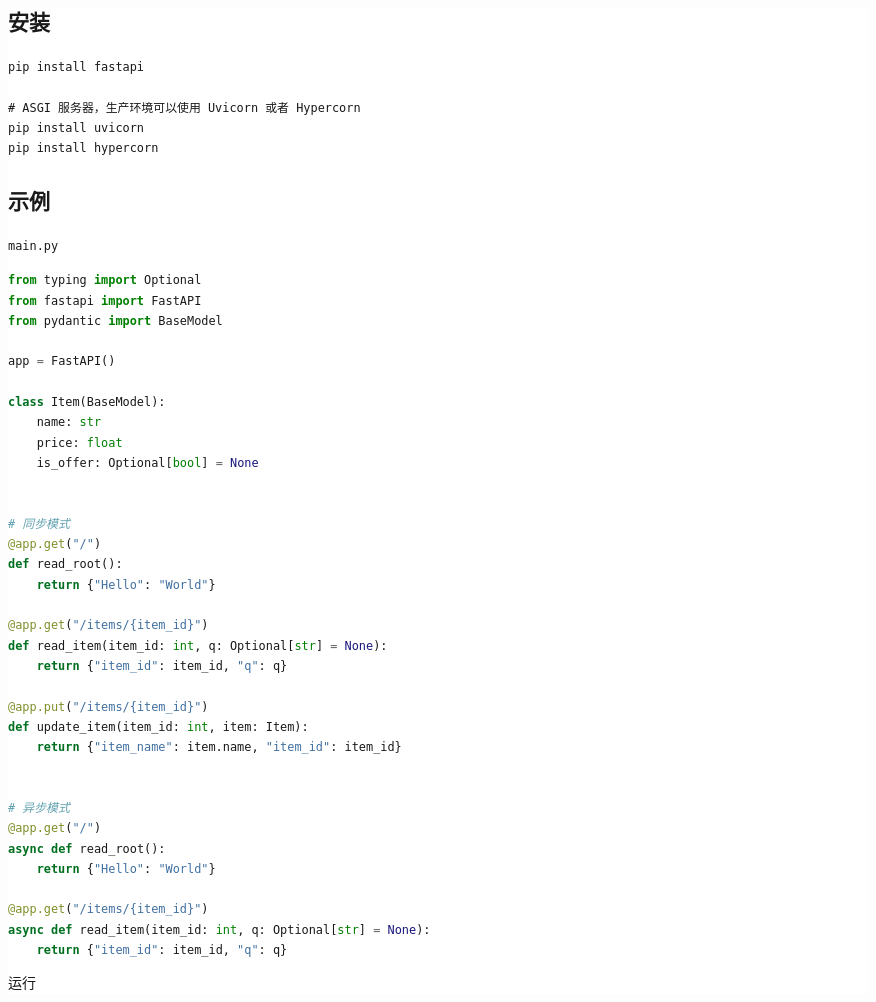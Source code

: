 ## 安装

```shell
pip install fastapi

# ASGI 服务器，生产环境可以使用 Uvicorn 或者 Hypercorn
pip install uvicorn
pip install hypercorn
```

## 示例

`main.py`

```python
from typing import Optional
from fastapi import FastAPI
from pydantic import BaseModel

app = FastAPI()

class Item(BaseModel):
    name: str
    price: float
    is_offer: Optional[bool] = None


# 同步模式
@app.get("/")
def read_root():
    return {"Hello": "World"}

@app.get("/items/{item_id}")
def read_item(item_id: int, q: Optional[str] = None):
    return {"item_id": item_id, "q": q}

@app.put("/items/{item_id}")
def update_item(item_id: int, item: Item):
    return {"item_name": item.name, "item_id": item_id}
     
      
# 异步模式
@app.get("/")
async def read_root():
    return {"Hello": "World"}

@app.get("/items/{item_id}")
async def read_item(item_id: int, q: Optional[str] = None):
    return {"item_id": item_id, "q": q}
```

运行
